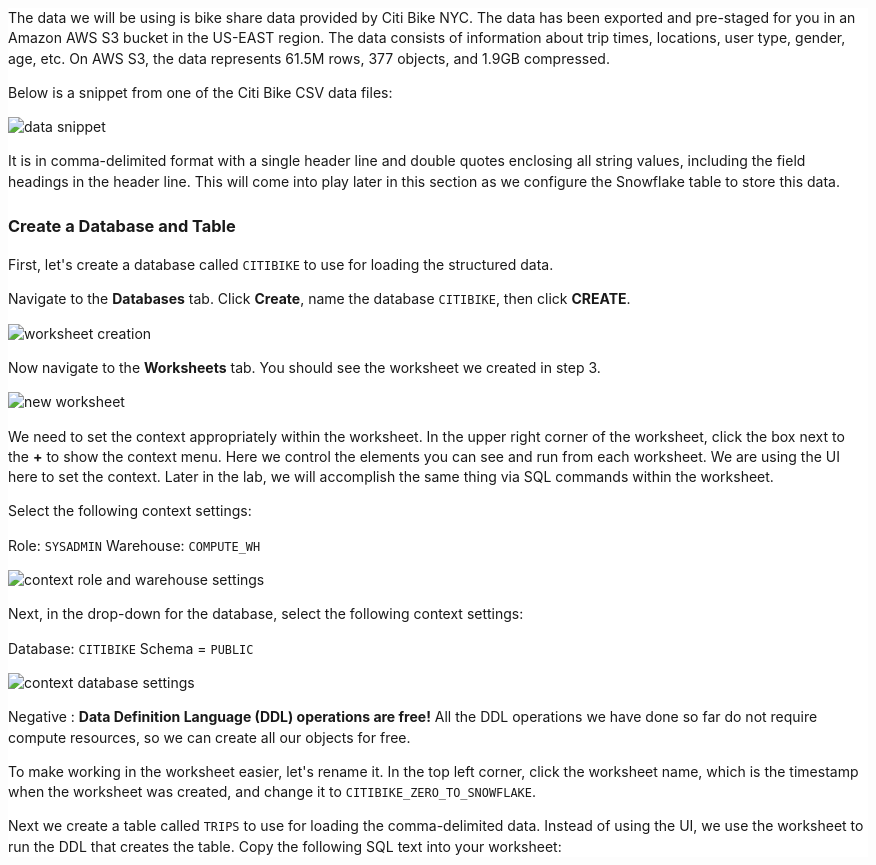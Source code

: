The data we will be using is bike share data provided by Citi Bike NYC. The data has been exported and pre-staged for you in an Amazon AWS S3 bucket in the US-EAST region. The data consists of information about trip times, locations, user type, gender, age, etc. On AWS S3, the data represents 61.5M rows, 377 objects, and 1.9GB compressed.

Below is a snippet from one of the Citi Bike CSV data files:

![data snippet](assets/4PreLoad_1.png)

It is in comma-delimited format with a single header line and double quotes enclosing all string values, including the field headings in the header line. This will come into play later in this section as we configure the Snowflake table to store this data.

### Create a Database and Table

First, let's create a database called `CITIBIKE` to use for loading the structured data.

Navigate to the **Databases** tab. Click **Create**, name the database `CITIBIKE`, then click **CREATE**.

![worksheet creation](assets/4PreLoad_2.png)


Now navigate to the **Worksheets** tab. You should see the worksheet we created in step 3.

![new worksheet](assets/4PreLoad_3.png)

We need to set the context appropriately within the worksheet. In the upper right corner of the worksheet, click the box next to the **+** to show the context menu. Here we control the elements you can see and run from each worksheet. We are using the UI here to set the context. Later in the lab, we will accomplish the same thing via SQL commands within the worksheet.

Select the following context settings:

Role: `SYSADMIN`
Warehouse: `COMPUTE_WH`

![context role and warehouse settings](assets/4PreLoad_4.png)

Next, in the drop-down for the database, select the following context settings:

Database: `CITIBIKE`
Schema = `PUBLIC`

![context database settings](assets/4PreLoad_4b.png)

Negative
: **Data Definition Language (DDL) operations are free!**
All the DDL operations we have done so far do not require compute resources, so we can create all our objects for free.

To make working in the worksheet easier, let's rename it. In the top left corner, click the worksheet name, which is the timestamp when the worksheet was created, and change it to `CITIBIKE_ZERO_TO_SNOWFLAKE`.

Next we create a table called `TRIPS` to use for loading the comma-delimited data. Instead of using the UI, we use the worksheet to run the DDL that creates the table. Copy the following SQL text into your worksheet:

